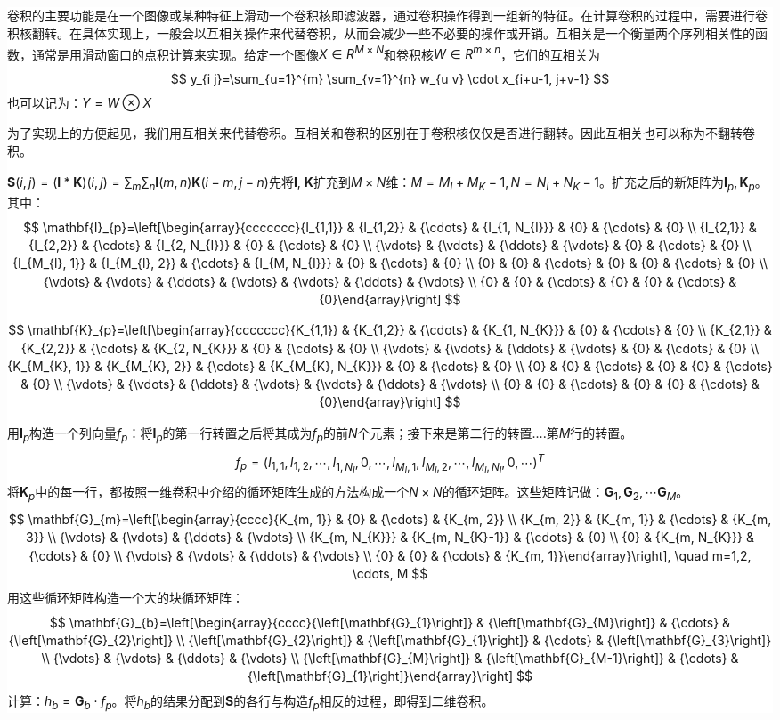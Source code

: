 
卷积的主要功能是在一个图像或某种特征上滑动一个卷积核即滤波器，通过卷积操作得到一组新的特征。在计算卷积的过程中，需要进行卷积核翻转。在具体实现上，一般会以互相关操作来代替卷积，从而会减少一些不必要的操作或开销。互相关是一个衡量两个序列相关性的函数，通常是用滑动窗口的点积计算来实现。给定一个图像$X ∈ R^{M×N}$和卷积核$W ∈ R^{m×n}$，它们的互相关为
$$
y_{i j}=\sum_{u=1}^{m} \sum_{v=1}^{n} w_{u v} \cdot x_{i+u-1, j+v-1}
$$
也可以记为：$Y=W \otimes X$

为了实现上的方便起见，我们用互相关来代替卷积。互相关和卷积的区别在于卷积核仅仅是否进行翻转。因此互相关也可以称为不翻转卷积。 

$\mathbf{S}(i, j)=(\mathbf{I} * \mathbf{K})(i, j)=\sum_{m} \sum_{n} \mathbf{I}(m, n) \mathbf{K}(i-m, j-n)$先将$\mathbf{I}$, $\mathbf{K}$扩充到$M\times N$维：$M=M_I+M_K-1, N=N_I+N_K-1$。扩充之后的新矩阵为$\mathbf{I}_p, \mathbf{K}_p$。其中：
$$
\mathbf{I}_{p}=\left[\begin{array}{ccccccc}{I_{1,1}} & {I_{1,2}} & {\cdots} & {I_{1, N_{I}}} & {0} & {\cdots} & {0} \\ {I_{2,1}} & {I_{2,2}} & {\cdots} & {I_{2, N_{I}}} & {0} & {\cdots} & {0} \\ {\vdots} & {\vdots} & {\ddots} & {\vdots} & {0} & {\cdots} & {0} \\ {I_{M_{l}, 1}} & {I_{M_{l}, 2}} & {\cdots} & {I_{M, N_{I}}} & {0} & {\cdots} & {0} \\ {0} & {0} & {\cdots} & {0} & {0} & {\cdots} & {0} \\ {\vdots} & {\vdots} & {\ddots} & {\vdots} & {\vdots} & {\ddots} & {\vdots} \\ {0} & {0} & {\cdots} & {0} & {0} & {\cdots} & {0}\end{array}\right]
$$

$$
\mathbf{K}_{p}=\left[\begin{array}{ccccccc}{K_{1,1}} & {K_{1,2}} & {\cdots} & {K_{1, N_{K}}} & {0} & {\cdots} & {0} \\ {K_{2,1}} & {K_{2,2}} & {\cdots} & {K_{2, N_{K}}} & {0} & {\cdots} & {0} \\ {\vdots} & {\vdots} & {\ddots} & {\vdots} & {0} & {\cdots} & {0} \\ {K_{M_{K}, 1}} & {K_{M_{K}, 2}} & {\cdots} & {K_{M_{K}, N_{K}}} & {0} & {\cdots} & {0} \\ {0} & {0} & {\cdots} & {0} & {0} & {\cdots} & {0} \\ {\vdots} & {\vdots} & {\ddots} & {\vdots} & {\vdots} & {\ddots} & {\vdots} \\ {0} & {0} & {\cdots} & {0} & {0} & {\cdots} & {0}\end{array}\right]
$$

用$\mathbf{I}_p$构造一个列向量$f_p$：将$\mathbf{I}_p$的第一行转置之后将其成为$f_p$的前$N$个元素；接下来是第二行的转置....第$M$行的转置。
$$
f_{p}=\left(I_{1,1}, I_{1,2}, \cdots, I_{1, N_{I}}, 0, \cdots, I_{M_{I}, 1}, I_{M_{I}, 2}, \cdots, I_{M_{I}, N_{I}}, 0, \cdots\right)^{T}
$$
将$\mathbf{K}_{p}$中的每一行，都按照一维卷积中介绍的循环矩阵生成的方法构成一个$N\times N$的循环矩阵。这些矩阵记做：$\mathbf{G}_{1}, \mathbf{G}_{2}, \cdots \mathbf{G}_{M}$。
$$
\mathbf{G}_{m}=\left[\begin{array}{cccc}{K_{m, 1}} & {0} & {\cdots} & {K_{m, 2}} \\ {K_{m, 2}} & {K_{m, 1}} & {\cdots} & {K_{m, 3}} \\ {\vdots} & {\vdots} & {\ddots} & {\vdots} \\ {K_{m, N_{K}}} & {K_{m, N_{K}-1}} & {\cdots} & {0} \\ {0} & {K_{m, N_{K}}} & {\cdots} & {0} \\ {\vdots} & {\vdots} & {\ddots} & {\vdots} \\ {0} & {0} & {\cdots} & {K_{m, 1}}\end{array}\right], \quad m=1,2, \cdots, M
$$
用这些循环矩阵构造一个大的块循环矩阵：
$$
\mathbf{G}_{b}=\left[\begin{array}{cccc}{\left[\mathbf{G}_{1}\right]} & {\left[\mathbf{G}_{M}\right]} & {\cdots} & {\left[\mathbf{G}_{2}\right]} \\ {\left[\mathbf{G}_{2}\right]} & {\left[\mathbf{G}_{1}\right]} & {\cdots} & {\left[\mathbf{G}_{3}\right]} \\ {\vdots} & {\vdots} & {\ddots} & {\vdots} \\ {\left[\mathbf{G}_{M}\right]} & {\left[\mathbf{G}_{M-1}\right]} & {\cdots} & {\left[\mathbf{G}_{1}\right]}\end{array}\right]
$$
计算：$h_{b}=\mathbf{G}_{b} \cdot f_{p}$。将$h_b$的结果分配到$\mathbf{S}$的各行与构造$f_p$相反的过程，即得到二维卷积。
